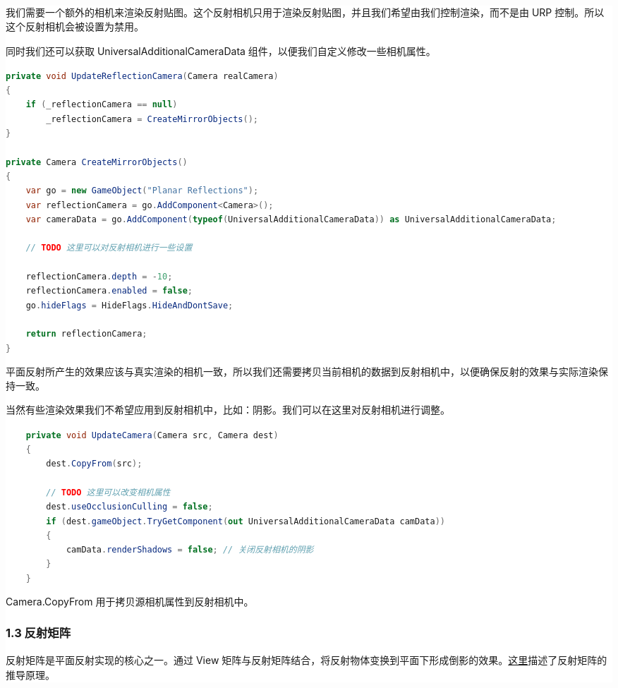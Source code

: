 我们需要一个额外的相机来渲染反射贴图。这个反射相机只用于渲染反射贴图，并且我们希望由我们控制渲染，而不是由 URP 控制。所以这个反射相机会被设置为禁用。

同时我们还可以获取 UniversalAdditionalCameraData 组件，以便我们自定义修改一些相机属性。

```C#
private void UpdateReflectionCamera(Camera realCamera)
{
    if (_reflectionCamera == null)
        _reflectionCamera = CreateMirrorObjects();
}

private Camera CreateMirrorObjects()
{
    var go = new GameObject("Planar Reflections");
    var reflectionCamera = go.AddComponent<Camera>();
    var cameraData = go.AddComponent(typeof(UniversalAdditionalCameraData)) as UniversalAdditionalCameraData;

    // TODO 这里可以对反射相机进行一些设置

    reflectionCamera.depth = -10;
    reflectionCamera.enabled = false;
    go.hideFlags = HideFlags.HideAndDontSave;

    return reflectionCamera;
}
```



平面反射所产生的效果应该与真实渲染的相机一致，所以我们还需要拷贝当前相机的数据到反射相机中，以便确保反射的效果与实际渲染保持一致。

当然有些渲染效果我们不希望应用到反射相机中，比如：阴影。我们可以在这里对反射相机进行调整。

```C#
    private void UpdateCamera(Camera src, Camera dest)
    {
        dest.CopyFrom(src);
        
        // TODO 这里可以改变相机属性
        dest.useOcclusionCulling = false;
        if (dest.gameObject.TryGetComponent(out UniversalAdditionalCameraData camData))
        {
            camData.renderShadows = false; // 关闭反射相机的阴影
        }
    }
```

Camera.CopyFrom 用于拷贝源相机属性到反射相机中。



### 1.3 反射矩阵

反射矩阵是平面反射实现的核心之一。通过 View 矩阵与反射矩阵结合，将反射物体变换到平面下形成倒影的效果。[这里](https://zhuanlan.zhihu.com/p/379857022)描述了反射矩阵的推导原理。
